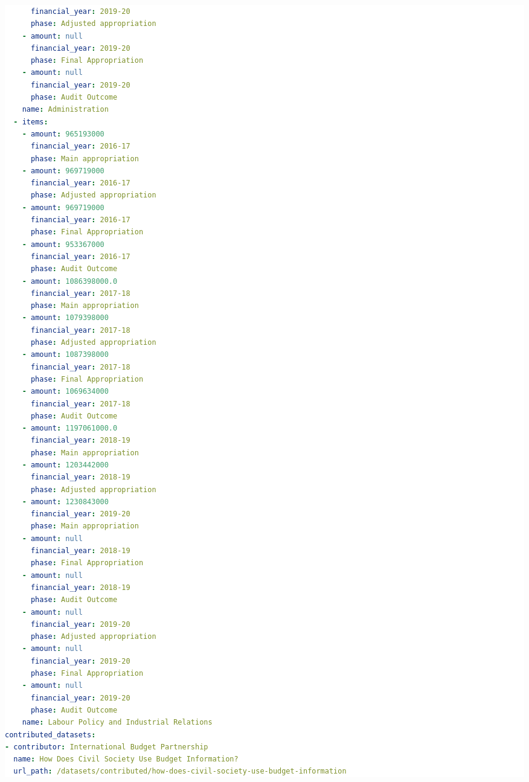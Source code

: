 ```yaml
      financial_year: 2019-20
      phase: Adjusted appropriation
    - amount: null
      financial_year: 2019-20
      phase: Final Appropriation
    - amount: null
      financial_year: 2019-20
      phase: Audit Outcome
    name: Administration
  - items:
    - amount: 965193000
      financial_year: 2016-17
      phase: Main appropriation
    - amount: 969719000
      financial_year: 2016-17
      phase: Adjusted appropriation
    - amount: 969719000
      financial_year: 2016-17
      phase: Final Appropriation
    - amount: 953367000
      financial_year: 2016-17
      phase: Audit Outcome
    - amount: 1086398000.0
      financial_year: 2017-18
      phase: Main appropriation
    - amount: 1079398000
      financial_year: 2017-18
      phase: Adjusted appropriation
    - amount: 1087398000
      financial_year: 2017-18
      phase: Final Appropriation
    - amount: 1069634000
      financial_year: 2017-18
      phase: Audit Outcome
    - amount: 1197061000.0
      financial_year: 2018-19
      phase: Main appropriation
    - amount: 1203442000
      financial_year: 2018-19
      phase: Adjusted appropriation
    - amount: 1230843000
      financial_year: 2019-20
      phase: Main appropriation
    - amount: null
      financial_year: 2018-19
      phase: Final Appropriation
    - amount: null
      financial_year: 2018-19
      phase: Audit Outcome
    - amount: null
      financial_year: 2019-20
      phase: Adjusted appropriation
    - amount: null
      financial_year: 2019-20
      phase: Final Appropriation
    - amount: null
      financial_year: 2019-20
      phase: Audit Outcome
    name: Labour Policy and Industrial Relations
contributed_datasets:
- contributor: International Budget Partnership
  name: How Does Civil Society Use Budget Information?
  url_path: /datasets/contributed/how-does-civil-society-use-budget-information
```